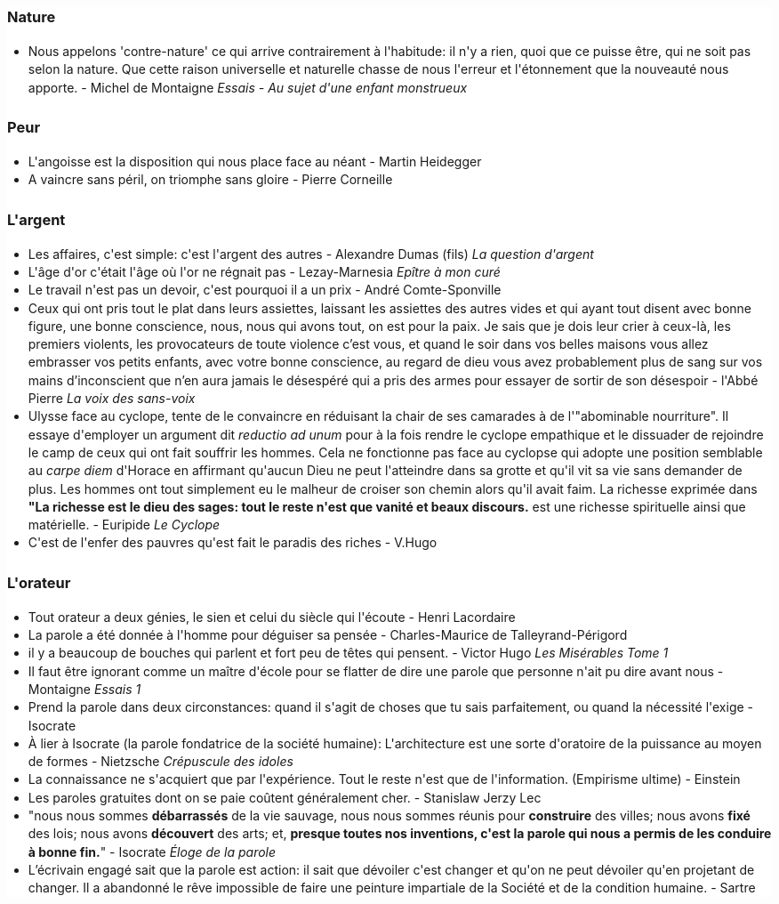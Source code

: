 ### Nature

* Nous appelons 'contre-nature' ce qui arrive contrairement à l'habitude: il n'y a rien, quoi que ce puisse être, qui ne soit pas selon la nature. Que cette raison universelle et naturelle chasse de nous l'erreur et l'étonnement que la nouveauté nous apporte. - Michel de Montaigne *Essais - Au sujet d'une enfant monstrueux*

### Peur

* L'angoisse est la disposition qui nous place face au néant - Martin Heidegger
* A vaincre sans péril, on triomphe sans gloire - Pierre Corneille

### L'argent

* Les affaires, c'est simple: c'est l'argent des autres - Alexandre Dumas (fils) *La question d'argent*
* L'âge d'or c'était l'âge où l'or ne régnait pas - Lezay-Marnesia *Epître à mon curé*
* Le travail n'est pas un devoir, c'est pourquoi il a un prix - André Comte-Sponville
* Ceux qui ont pris tout le plat dans leurs assiettes, laissant les assiettes des autres vides et qui ayant tout disent avec bonne figure, une bonne conscience, nous, nous qui avons tout, on est pour la paix. Je sais que je dois leur crier à ceux-là, les premiers violents, les provocateurs de toute violence c’est vous, et quand le soir dans vos belles maisons vous allez embrasser vos petits enfants, avec votre bonne conscience, au regard de dieu vous avez probablement plus de sang sur vos mains d’inconscient que n’en aura jamais le désespéré qui a pris des armes pour essayer de sortir de son désespoir - l'Abbé Pierre *La voix des sans-voix*
* Ulysse face au cyclope, tente de le convaincre en réduisant la chair de ses camarades à de l'"abominable nourriture". Il essaye d'employer un argument dit *reductio ad unum* pour à la fois rendre le cyclope empathique et le dissuader de rejoindre le camp de ceux qui ont fait souffrir les hommes. Cela ne fonctionne pas face au cyclopse qui adopte une position semblable au *carpe diem* d'Horace en affirmant qu'aucun Dieu ne peut l'atteindre dans sa grotte et qu'il vit sa vie sans demander de plus. Les hommes ont tout simplement eu le malheur de croiser son chemin alors qu'il avait faim. La richesse exprimée dans **"La richesse est le dieu des sages: tout le reste n'est que vanité et beaux discours.** est une richesse spirituelle ainsi que matérielle. - Euripide *Le Cyclope*
* C'est de l'enfer des pauvres qu'est fait le paradis des riches - V.Hugo

### L'orateur

* Tout orateur a deux génies, le sien et celui du siècle qui l'écoute - Henri Lacordaire 
* La parole a été donnée à l'homme pour déguiser sa pensée - Charles-Maurice de Talleyrand-Périgord
* il y a beaucoup de bouches qui parlent et fort peu de têtes qui pensent. - Victor Hugo *Les Misérables Tome 1*
* Il faut être ignorant comme un maître d'école pour se flatter de dire une parole que personne n'ait pu dire avant nous - Montaigne *Essais 1*
* Prend la parole dans deux circonstances: quand il s'agit de choses que tu sais parfaitement, ou quand la nécessité l'exige - Isocrate
* À lier à Isocrate (la parole fondatrice de la société humaine): L'architecture est une sorte d'oratoire de la puissance au moyen de formes - Nietzsche *Crépuscule des idoles* 
* La connaissance ne s'acquiert que par l'expérience. Tout le reste n'est que de l'information. (Empirisme ultime) - Einstein 
* Les paroles gratuites dont on se paie coûtent généralement cher. - Stanislaw Jerzy Lec
* "nous nous sommes **débarrassés** de la vie sauvage, nous nous sommes réunis pour **construire** des villes; nous avons **fixé** des lois; nous avons **découvert** des arts; et, **presque toutes nos inventions, c'est la parole qui nous a permis de les conduire à bonne fin.**" - Isocrate *Éloge de la parole*
* L’écrivain engagé sait que la parole est action: il sait que dévoiler c'est changer et qu'on ne peut dévoiler qu'en projetant de changer. Il a abandonné le rêve impossible de faire une peinture impartiale de la Société et de la condition humaine. - Sartre
